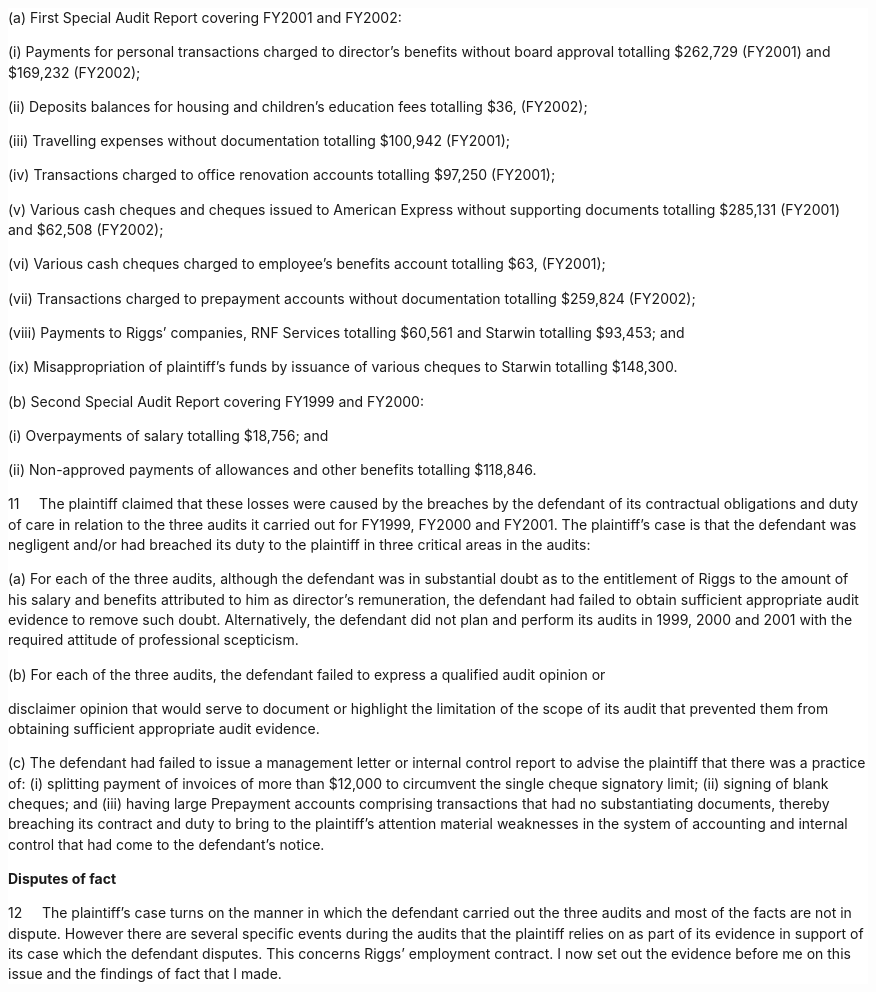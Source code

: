  (a) First Special Audit Report covering FY2001 and FY2002: 

 (i) Payments for personal transactions charged to director’s benefits without board approval totalling $262,729 (FY2001) and $169,232 (FY2002); 

 (ii) Deposits balances for housing and children’s education fees totalling $36, (FY2002); 

 (iii) Travelling expenses without documentation totalling $100,942 (FY2001); 

 (iv) Transactions charged to office renovation accounts totalling $97,250 (FY2001); 

 (v) Various cash cheques and cheques issued to American Express without supporting documents totalling $285,131 (FY2001) and $62,508 (FY2002); 

 (vi) Various cash cheques charged to employee’s benefits account totalling $63, (FY2001); 

 (vii) Transactions charged to prepayment accounts without documentation totalling $259,824 (FY2002); 

 (viii) Payments to Riggs’ companies, RNF Services totalling $60,561 and Starwin totalling $93,453; and 

 (ix) Misappropriation of plaintiff’s funds by issuance of various cheques to Starwin totalling $148,300. 

 (b) Second Special Audit Report covering FY1999 and FY2000: 

 (i) Overpayments of salary totalling $18,756; and 

 (ii) Non-approved payments of allowances and other benefits totalling $118,846. 

11     The plaintiff claimed that these losses were caused by the breaches by the defendant of its contractual obligations and duty of care in relation to the three audits it carried out for FY1999, FY2000 and FY2001. The plaintiff’s case is that the defendant was negligent and/or had breached its duty to the plaintiff in three critical areas in the audits: 

 (a) For each of the three audits, although the defendant was in substantial doubt as to the entitlement of Riggs to the amount of his salary and benefits attributed to him as director’s remuneration, the defendant had failed to obtain sufficient appropriate audit evidence to remove such doubt. Alternatively, the defendant did not plan and perform its audits in 1999, 2000 and 2001 with the required attitude of professional scepticism. 

 (b) For each of the three audits, the defendant failed to express a qualified audit opinion or 


 disclaimer opinion that would serve to document or highlight the limitation of the scope of its audit that prevented them from obtaining sufficient appropriate audit evidence. 

 (c) The defendant had failed to issue a management letter or internal control report to advise the plaintiff that there was a practice of: (i) splitting payment of invoices of more than $12,000 to circumvent the single cheque signatory limit; (ii) signing of blank cheques; and (iii) having large Prepayment accounts comprising transactions that had no substantiating documents, thereby breaching its contract and duty to bring to the plaintiff’s attention material weaknesses in the system of accounting and internal control that had come to the defendant’s notice. 

**Disputes of fact** 

12     The plaintiff’s case turns on the manner in which the defendant carried out the three audits and most of the facts are not in dispute. However there are several specific events during the audits that the plaintiff relies on as part of its evidence in support of its case which the defendant disputes. This concerns Riggs’ employment contract. I now set out the evidence before me on this issue and the findings of fact that I made. 
